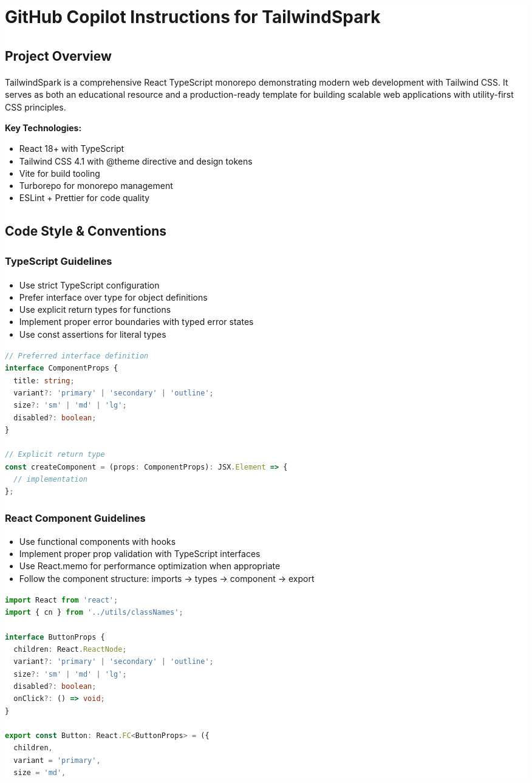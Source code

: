 # GitHub Copilot Instructions for TailwindSpark

## Project Overview

TailwindSpark is a comprehensive React TypeScript monorepo demonstrating modern web development with Tailwind CSS. It serves as both an educational resource and a production-ready template for building scalable web applications with utility-first CSS principles.

**Key Technologies:**

- React 18+ with TypeScript
- Tailwind CSS 4.1 with @theme directive and design tokens
- Vite for build tooling
- Turborepo for monorepo management
- ESLint + Prettier for code quality

## Code Style & Conventions

### TypeScript Guidelines

- Use strict TypeScript configuration
- Prefer interface over type for object definitions
- Use explicit return types for functions
- Implement proper error boundaries with typed error states
- Use const assertions for literal types

```typescript
// Preferred interface definition
interface ComponentProps {
  title: string;
  variant?: 'primary' | 'secondary' | 'outline';
  size?: 'sm' | 'md' | 'lg';
  disabled?: boolean;
}

// Explicit return type
const createComponent = (props: ComponentProps): JSX.Element => {
  // implementation
};
```

### React Component Guidelines

- Use functional components with hooks
- Implement proper prop validation with TypeScript interfaces
- Use React.memo for performance optimization when appropriate
- Follow the component structure: imports → types → component → export

```typescript
import React from 'react';
import { cn } from '../utils/classNames';

interface ButtonProps {
  children: React.ReactNode;
  variant?: 'primary' | 'secondary' | 'outline';
  size?: 'sm' | 'md' | 'lg';
  disabled?: boolean;
  onClick?: () => void;
}

export const Button: React.FC<ButtonProps> = ({
  children,
  variant = 'primary',
  size = 'md',
```